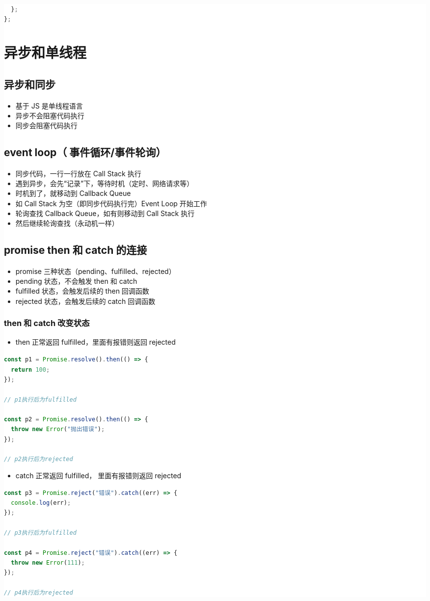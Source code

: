 ```js
  };
};
```

# 异步和单线程

## 异步和同步

- 基于 JS 是单线程语言
- 异步不会阻塞代码执行
- 同步会阻塞代码执行

## event loop（ 事件循环/事件轮询）

- 同步代码，一行一行放在 Call Stack 执行
- 遇到异步，会先“记录”下，等待时机（定时、网络请求等）
- 时机到了，就移动到 Callback Queue
- 如 Call Stack 为空（即同步代码执行完）Event Loop 开始工作
- 轮询查找 Callback Queue，如有则移动到 Call Stack 执行
- 然后继续轮询查找（永动机一样）

## promise then 和 catch 的连接

- promise 三种状态（pending、fulfilled、rejected）
- pending 状态，不会触发 then 和 catch
- fulfilled 状态，会触发后续的 then 回调函数
- rejected 状态，会触发后续的 catch 回调函数

### then 和 catch 改变状态

- then 正常返回 fulfilled，里面有报错则返回 rejected

```js
const p1 = Promise.resolve().then(() => {
  return 100;
});

// p1执行后为fulfilled

const p2 = Promise.resolve().then(() => {
  throw new Error("抛出错误");
});

// p2执行后为rejected
```

- catch 正常返回 fulfilled， 里面有报错则返回 rejected

```js
const p3 = Promise.reject("错误").catch((err) => {
  console.log(err);
});

// p3执行后为fulfilled

const p4 = Promise.reject("错误").catch((err) => {
  throw new Error(111);
});

// p4执行后为rejected
```
